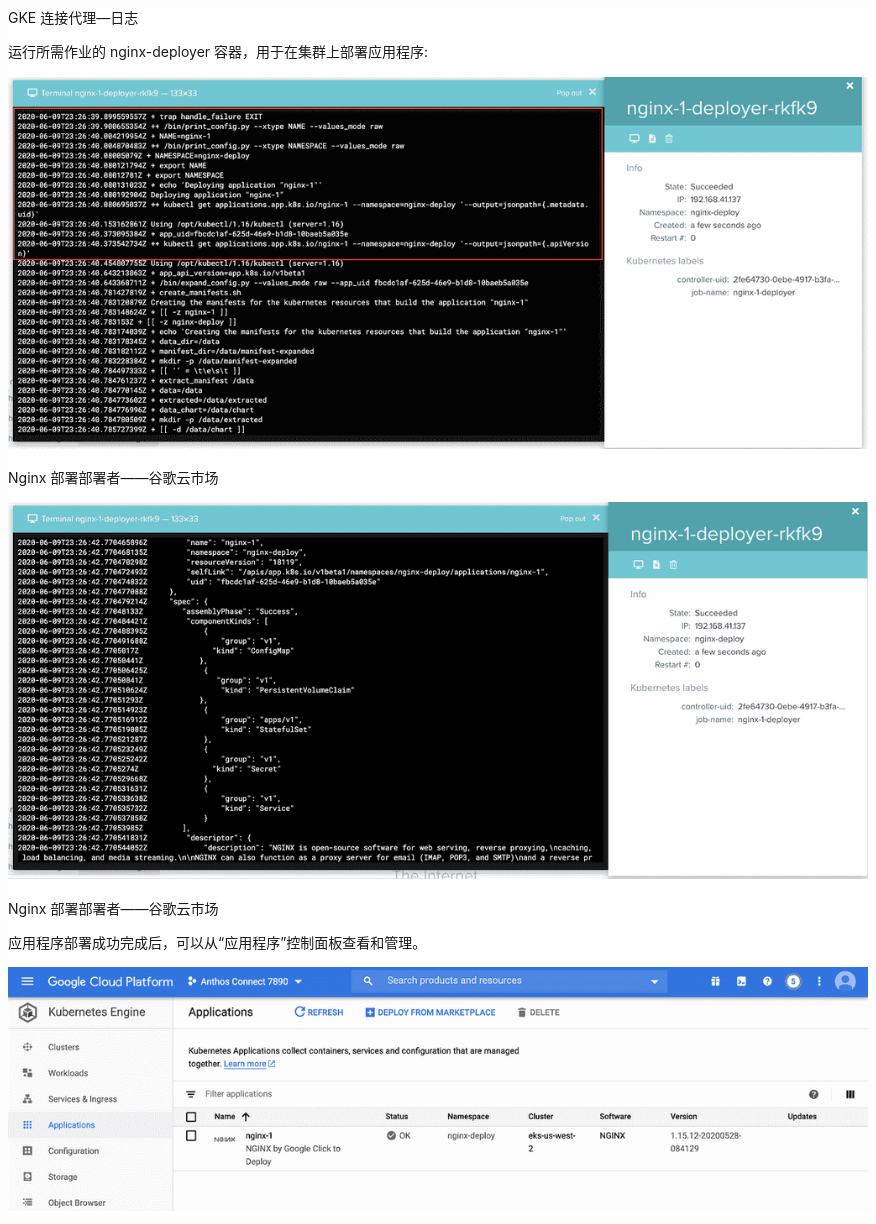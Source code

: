 GKE 连接代理—日志

运行所需作业的 nginx-deployer 容器，用于在集群上部署应用程序:

![](img/b26415977025268aa75057a85b45ad52.png)

Nginx 部署部署者——谷歌云市场

![](img/2cf673de34141c206a36f51cc307694f.png)

Nginx 部署部署者——谷歌云市场

应用程序部署成功完成后，可以从“应用程序”控制面板查看和管理。

![](img/d27a18e7129fb89b457e8301fe78e30e.png)
